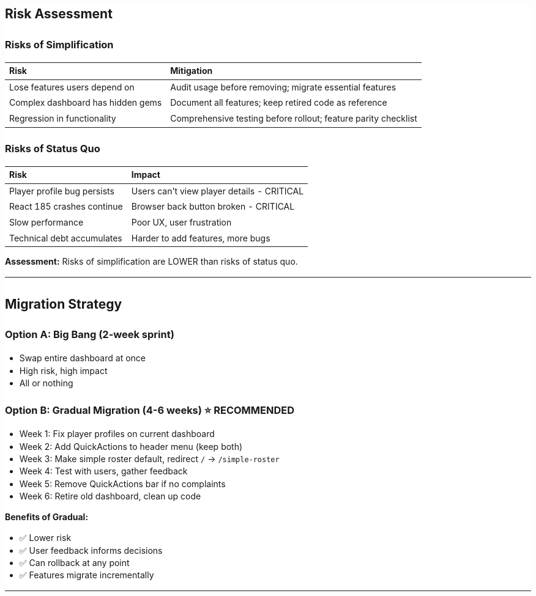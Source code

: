 ## Risk Assessment

### Risks of Simplification

| Risk | Mitigation |
|:-----|:-----------|
| Lose features users depend on | Audit usage before removing; migrate essential features |
| Complex dashboard has hidden gems | Document all features; keep retired code as reference |
| Regression in functionality | Comprehensive testing before rollout; feature parity checklist |

### Risks of Status Quo

| Risk | Impact |
|:-----|:-------|
| Player profile bug persists | Users can't view player details - CRITICAL |
| React 185 crashes continue | Browser back button broken - CRITICAL |
| Slow performance | Poor UX, user frustration |
| Technical debt accumulates | Harder to add features, more bugs |

**Assessment:** Risks of simplification are LOWER than risks of status quo.

---

## Migration Strategy

### Option A: Big Bang (2-week sprint)
- Swap entire dashboard at once
- High risk, high impact
- All or nothing

### Option B: Gradual Migration (4-6 weeks) ⭐ RECOMMENDED
- Week 1: Fix player profiles on current dashboard
- Week 2: Add QuickActions to header menu (keep both)
- Week 3: Make simple roster default, redirect `/` → `/simple-roster`
- Week 4: Test with users, gather feedback
- Week 5: Remove QuickActions bar if no complaints
- Week 6: Retire old dashboard, clean up code

**Benefits of Gradual:**
- ✅ Lower risk
- ✅ User feedback informs decisions
- ✅ Can rollback at any point
- ✅ Features migrate incrementally

---

